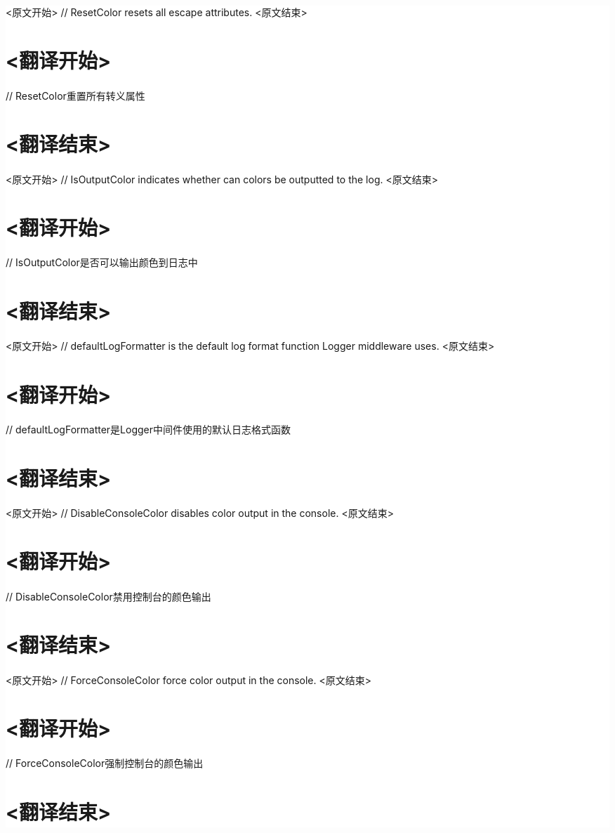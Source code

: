 
<原文开始>
// ResetColor resets all escape attributes.
<原文结束>

# <翻译开始>
// ResetColor重置所有转义属性
# <翻译结束>


<原文开始>
// IsOutputColor indicates whether can colors be outputted to the log.
<原文结束>

# <翻译开始>
// IsOutputColor是否可以输出颜色到日志中
# <翻译结束>


<原文开始>
// defaultLogFormatter is the default log format function Logger middleware uses.
<原文结束>

# <翻译开始>
// defaultLogFormatter是Logger中间件使用的默认日志格式函数
# <翻译结束>


<原文开始>
// DisableConsoleColor disables color output in the console.
<原文结束>

# <翻译开始>
// DisableConsoleColor禁用控制台的颜色输出
# <翻译结束>


<原文开始>
// ForceConsoleColor force color output in the console.
<原文结束>

# <翻译开始>
// ForceConsoleColor强制控制台的颜色输出
# <翻译结束>
